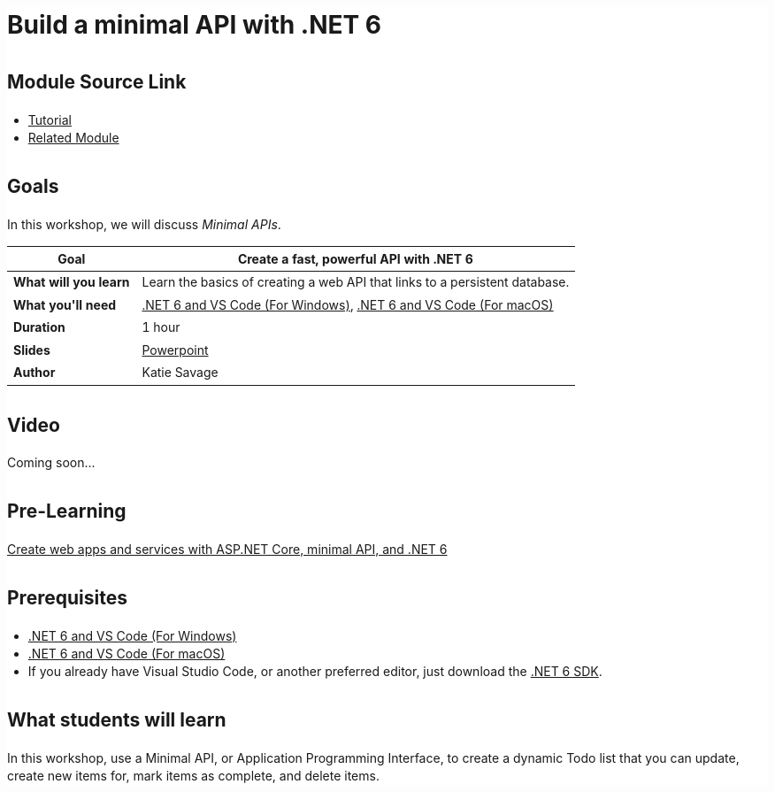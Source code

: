 # Build a minimal API with .NET 6

## Module Source Link

* [Tutorial](https://minimal-apis.github.io/tutorial/)
* [Related Module](https://docs.microsoft.com/learn/paths/aspnet-core-minimal-api/)

## Goals

In this workshop, we will discuss *Minimal APIs*.

| **Goal**              | **Create a fast, powerful API with .NET 6**                                   |
| ----------------------------- | --------------------------------------------------------------------- |
| **What will you learn**       | Learn the basics of creating a web API that links to a persistent database.                                        |
| **What you'll need**          | [.NET 6 and VS Code (For Windows)](https://aka.ms/dotnet-coding-pack-win), [.NET 6 and VS Code (For macOS)](https://aka.ms/dotnet-coding-pack-mac) |
| **Duration**                  | 1 hour                                                                |
| **Slides** | [Powerpoint](slides.pptx) 
| **Author** | Katie Savage |                         
## Video

Coming soon...

## Pre-Learning

[Create web apps and services with ASP.NET Core, minimal API, and .NET 6](https://docs.microsoft.com/en-us/learn/paths/aspnet-core-minimal-api/)

## Prerequisites

* [.NET 6 and VS Code (For Windows)](https://aka.ms/dotnet-coding-pack-win)
* [.NET 6 and VS Code (For macOS)](https://aka.ms/dotnet-coding-pack-mac)
* If you already have Visual Studio Code, or another preferred editor, just download the [.NET 6 SDK](https://dotnet.microsoft.com/download/dotnet/6.0).

## What students will learn

In this workshop, use a Minimal API, or Application Programming Interface, to create a dynamic Todo list that you can update, create new items for, mark items as complete, and delete items.
